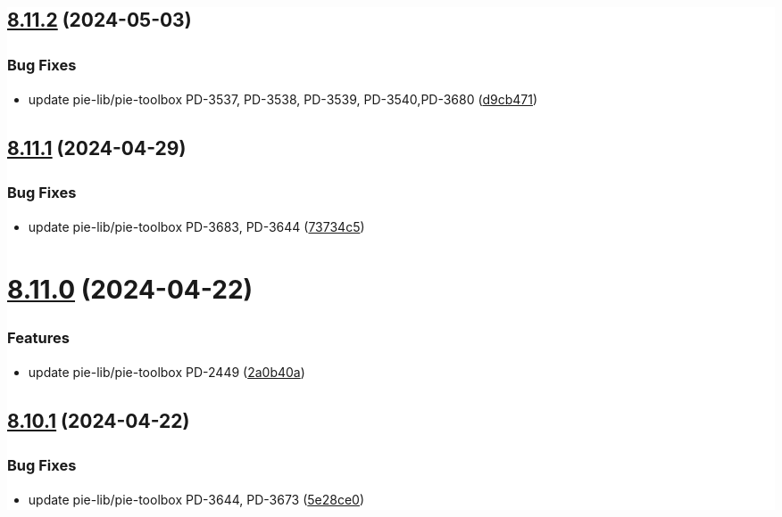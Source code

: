 



## [8.11.2](https://github.com/pie-framework/pie-elements/compare/@pie-element/select-text@8.11.1...@pie-element/select-text@8.11.2) (2024-05-03)


### Bug Fixes

* update pie-lib/pie-toolbox PD-3537, PD-3538, PD-3539, PD-3540,PD-3680 ([d9cb471](https://github.com/pie-framework/pie-elements/commit/d9cb47148a8fec71d5de29f2cf2b92ec7b479470))





## [8.11.1](https://github.com/pie-framework/pie-elements/compare/@pie-element/select-text@8.11.0...@pie-element/select-text@8.11.1) (2024-04-29)


### Bug Fixes

* update pie-lib/pie-toolbox PD-3683, PD-3644 ([73734c5](https://github.com/pie-framework/pie-elements/commit/73734c50a1e4fcda6be4f67c725816d75aea222f))





# [8.11.0](https://github.com/pie-framework/pie-elements/compare/@pie-element/select-text@8.10.1...@pie-element/select-text@8.11.0) (2024-04-22)


### Features

* update pie-lib/pie-toolbox PD-2449 ([2a0b40a](https://github.com/pie-framework/pie-elements/commit/2a0b40a826f0338b5eda2e8301f79870be3d0073))





## [8.10.1](https://github.com/pie-framework/pie-elements/compare/@pie-element/select-text@8.10.0...@pie-element/select-text@8.10.1) (2024-04-22)


### Bug Fixes

* update pie-lib/pie-toolbox PD-3644, PD-3673 ([5e28ce0](https://github.com/pie-framework/pie-elements/commit/5e28ce0dab4a7ecd93ef7bba45ddb20f768b450b))



